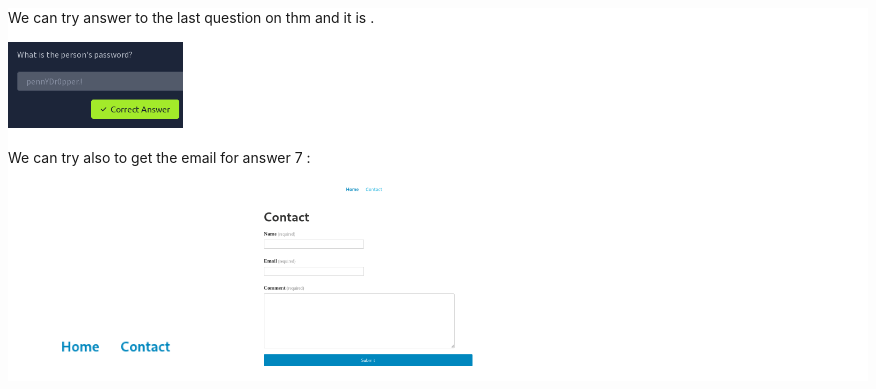 We can try answer to the last question on thm and it is .

<img src="../../2%20-%20Resources/Others/Flameshots/2e2f9be09a3be33359d51c4ea4a1e36d.png" alt="2e2f9be09a3be33359d51c4ea4a1e36d.png" width="175" height="86" class="jop-noMdConv">

We can try also to get the email for answer 7 :

<img src="../../2%20-%20Resources/Others/Flameshots/9888f28dac6d52521f1969f083308e05.png" alt="9888f28dac6d52521f1969f083308e05.png" width="217" height="72" class="jop-noMdConv">    <img src="../../2%20-%20Resources/Others/Flameshots/20b9b48313a5cc94795101abeec3bcf6.png" alt="20b9b48313a5cc94795101abeec3bcf6.png" width="238" height="194" class="jop-noMdConv">

